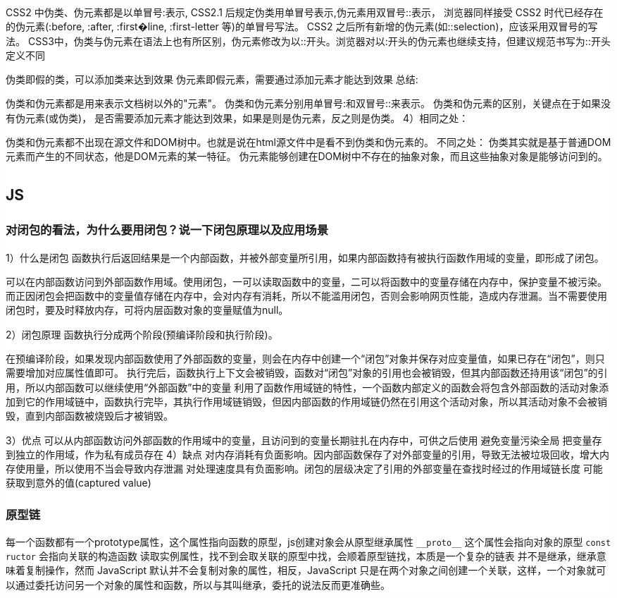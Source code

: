 CSS2 中伪类、伪元素都是以单冒号:表示,
CSS2.1 后规定伪类⽤单冒号表示,伪元素⽤双冒号::表示，
浏览器同样接受 CSS2 时代已经存在的伪元素(:before, :after, :first�line, :first-letter 等)的单冒号写法。
CSS2 之后所有新增的伪元素(如::selection)，应该采⽤双冒号的写法。
CSS3中，伪类与伪元素在语法上也有所区别，伪元素修改为以::开头。浏览器对以:开头的伪元素也继续⽀持，但建议规范书写为::开头
定义不同

伪类即假的类，可以添加类来达到效果
伪元素即假元素，需要通过添加元素才能达到效果
总结:

伪类和伪元素都是⽤来表示⽂档树以外的"元素"。
伪类和伪元素分别⽤单冒号:和双冒号::来表示。
伪类和伪元素的区别，关键点在于如果没有伪元素(或伪类)，
是否需要添加元素才能达到效果，如果是则是伪元素，反之则是伪类。
4）相同之处：

伪类和伪元素都不出现在源⽂件和DOM树中。也就是说在html源⽂件中是看不到伪类和伪元素的。
不同之处：
伪类其实就是基于普通DOM元素⽽产⽣的不同状态，他是DOM元素的某⼀特征。
伪元素能够创建在DOM树中不存在的抽象对象，⽽且这些抽象对象是能够访问到的。

## JS

### 对闭包的看法，为什么要用闭包？说一下闭包原理以及应用场景 
1）什么是闭包
函数执行后返回结果是一个内部函数，并被外部变量所引用，如果内部函数持有被执行函数作用域的变量，即形成了闭包。

可以在内部函数访问到外部函数作用域。使用闭包，一可以读取函数中的变量，二可以将函数中的变量存储在内存中，保护变量不被污染。而正因闭包会把函数中的变量值存储在内存中，会对内存有消耗，所以不能滥用闭包，否则会影响网页性能，造成内存泄漏。当不需要使用闭包时，要及时释放内存，可将内层函数对象的变量赋值为null。

2）闭包原理
函数执行分成两个阶段(预编译阶段和执行阶段)。

在预编译阶段，如果发现内部函数使用了外部函数的变量，则会在内存中创建一个“闭包”对象并保存对应变量值，如果已存在“闭包”，则只需要增加对应属性值即可。
执行完后，函数执行上下文会被销毁，函数对“闭包”对象的引用也会被销毁，但其内部函数还持用该“闭包”的引用，所以内部函数可以继续使用“外部函数”中的变量
利用了函数作用域链的特性，一个函数内部定义的函数会将包含外部函数的活动对象添加到它的作用域链中，函数执行完毕，其执行作用域链销毁，但因内部函数的作用域链仍然在引用这个活动对象，所以其活动对象不会被销毁，直到内部函数被烧毁后才被销毁。

3）优点
可以从内部函数访问外部函数的作用域中的变量，且访问到的变量长期驻扎在内存中，可供之后使用
避免变量污染全局
把变量存到独立的作用域，作为私有成员存在
4）缺点
对内存消耗有负面影响。因内部函数保存了对外部变量的引用，导致无法被垃圾回收，增大内存使用量，所以使用不当会导致内存泄漏
对处理速度具有负面影响。闭包的层级决定了引用的外部变量在查找时经过的作用域链长度
可能获取到意外的值(captured value)

### 原型链
每一个函数都有一个prototype属性，这个属性指向函数的原型，js创建对象会从原型继承属性
`__proto__` 这个属性会指向对象的原型
`constructor` 会指向关联的构造函数
读取实例属性，找不到会取关联的原型中找，会顺着原型链找，本质是一个复杂的链表
并不是继承，继承意味着复制操作，然而 JavaScript 默认并不会复制对象的属性，相反，JavaScript 只是在两个对象之间创建一个关联，这样，一个对象就可以通过委托访问另一个对象的属性和函数，所以与其叫继承，委托的说法反而更准确些。
